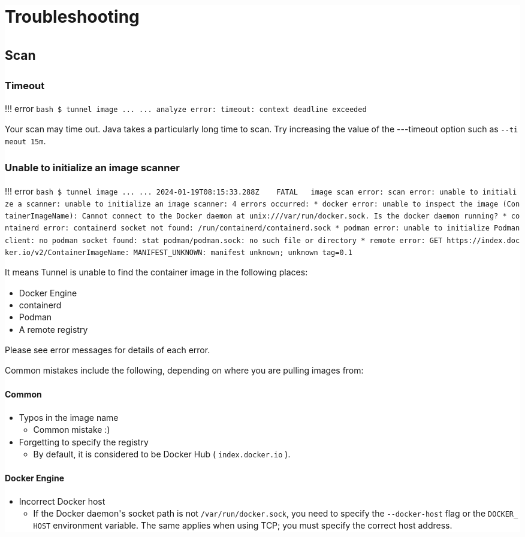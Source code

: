 # Troubleshooting

## Scan
### Timeout

!!! error
    ``` bash
    $ tunnel image ...
    ...
    analyze error: timeout: context deadline exceeded
    ```

Your scan may time out. Java takes a particularly long time to scan. Try increasing the value of the ---timeout option such as `--timeout 15m`.

### Unable to initialize an image scanner

!!! error
    ```bash
    $ tunnel image ...
    ...
    2024-01-19T08:15:33.288Z	FATAL	image scan error: scan error: unable to initialize a scanner: unable to initialize an image scanner: 4 errors occurred:
	* docker error: unable to inspect the image (ContainerImageName): Cannot connect to the Docker daemon at unix:///var/run/docker.sock. Is the docker daemon running?
	* containerd error: containerd socket not found: /run/containerd/containerd.sock
	* podman error: unable to initialize Podman client: no podman socket found: stat podman/podman.sock: no such file or directory
	* remote error: GET https://index.docker.io/v2/ContainerImageName: MANIFEST_UNKNOWN: manifest unknown; unknown tag=0.1
    ```
    
It means Tunnel is unable to find the container image in the following places:

* Docker Engine
* containerd
* Podman
* A remote registry

Please see error messages for details of each error.

Common mistakes include the following, depending on where you are pulling images from:

#### Common
- Typos in the image name
    - Common mistake :)
- Forgetting to specify the registry
    - By default, it is considered to be Docker Hub ( `index.docker.io` ).

#### Docker Engine
- Incorrect Docker host
    - If the Docker daemon's socket path is not `/var/run/docker.sock`, you need to specify the `--docker-host` flag or the `DOCKER_HOST` environment variable.
      The same applies when using TCP; you must specify the correct host address.
